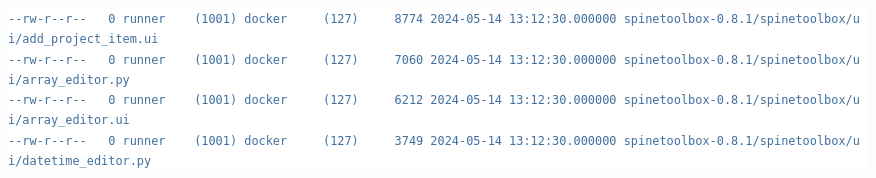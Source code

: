 ```diff
--rw-r--r--   0 runner    (1001) docker     (127)     8774 2024-05-14 13:12:30.000000 spinetoolbox-0.8.1/spinetoolbox/ui/add_project_item.ui
--rw-r--r--   0 runner    (1001) docker     (127)     7060 2024-05-14 13:12:30.000000 spinetoolbox-0.8.1/spinetoolbox/ui/array_editor.py
--rw-r--r--   0 runner    (1001) docker     (127)     6212 2024-05-14 13:12:30.000000 spinetoolbox-0.8.1/spinetoolbox/ui/array_editor.ui
--rw-r--r--   0 runner    (1001) docker     (127)     3749 2024-05-14 13:12:30.000000 spinetoolbox-0.8.1/spinetoolbox/ui/datetime_editor.py
